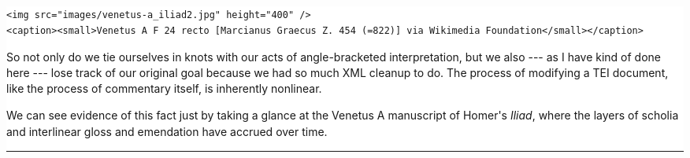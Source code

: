     <img src="images/venetus-a_iliad2.jpg" height="400" />
    <caption><small>Venetus A F 24 recto [Marcianus Graecus Z. 454 (=822)] via Wikimedia Foundation</small></caption>
</p>

<aside class="notes">
So not only do we tie ourselves in knots with our acts of angle-bracketed interpretation, but we also --- as I have kind of done here --- lose track of our original goal because we had so much XML cleanup to do. The process of modifying a TEI document, like the process of commentary itself, is inherently nonlinear.

We can see evidence
of this fact just by taking a glance at the Venetus A manuscript of Homer's <em>Iliad</em>,
where the layers of scholia and interlinear gloss and emendation have accrued over time.
</aside>

---